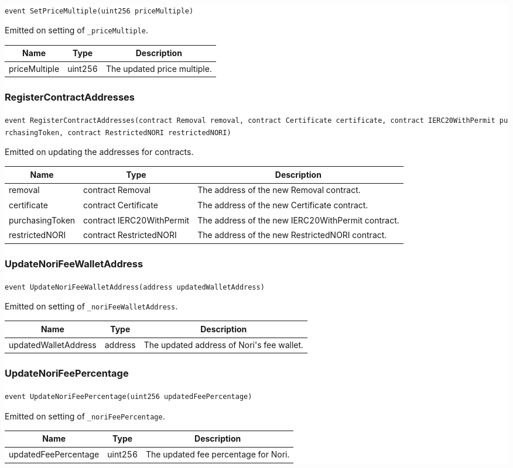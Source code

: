```solidity
event SetPriceMultiple(uint256 priceMultiple)
```

Emitted on setting of `_priceMultiple`.


| Name | Type | Description |
| ---- | ---- | ----------- |
| priceMultiple | uint256 | The updated price multiple. |


### RegisterContractAddresses

```solidity
event RegisterContractAddresses(contract Removal removal, contract Certificate certificate, contract IERC20WithPermit purchasingToken, contract RestrictedNORI restrictedNORI)
```

Emitted on updating the addresses for contracts.


| Name | Type | Description |
| ---- | ---- | ----------- |
| removal | contract Removal | The address of the new Removal contract. |
| certificate | contract Certificate | The address of the new Certificate contract. |
| purchasingToken | contract IERC20WithPermit | The address of the new IERC20WithPermit contract. |
| restrictedNORI | contract RestrictedNORI | The address of the new RestrictedNORI contract. |


### UpdateNoriFeeWalletAddress

```solidity
event UpdateNoriFeeWalletAddress(address updatedWalletAddress)
```

Emitted on setting of `_noriFeeWalletAddress`.


| Name | Type | Description |
| ---- | ---- | ----------- |
| updatedWalletAddress | address | The updated address of Nori's fee wallet. |


### UpdateNoriFeePercentage

```solidity
event UpdateNoriFeePercentage(uint256 updatedFeePercentage)
```

Emitted on setting of `_noriFeePercentage`.


| Name | Type | Description |
| ---- | ---- | ----------- |
| updatedFeePercentage | uint256 | The updated fee percentage for Nori. |
